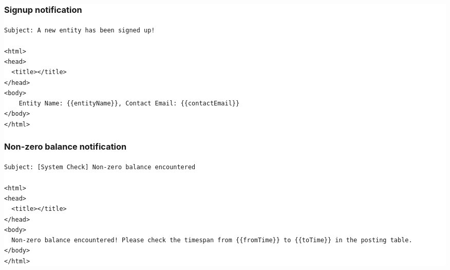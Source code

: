 ### Signup notification

```
Subject: A new entity has been signed up!

<html>
<head>
  <title></title>
</head>
<body>
    Entity Name: {{entityName}}, Contact Email: {{contactEmail}}
</body>
</html>
```

### Non-zero balance notification

```
Subject: [System Check] Non-zero balance encountered

<html>
<head>
  <title></title>
</head>
<body>
  Non-zero balance encountered! Please check the timespan from {{fromTime}} to {{toTime}} in the posting table.
</body>
</html>
```
